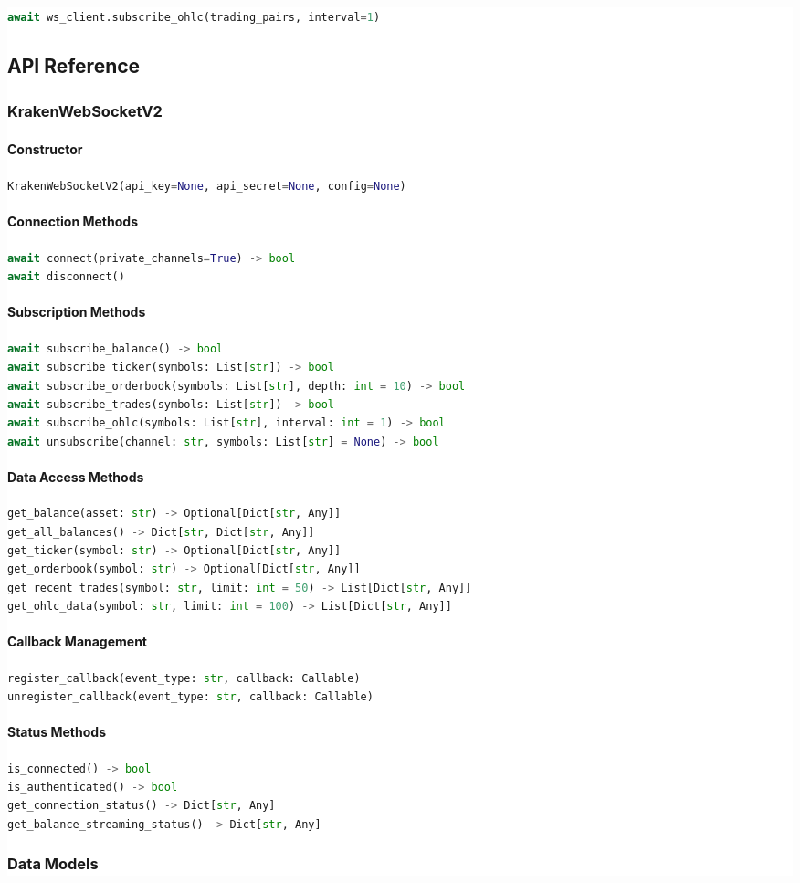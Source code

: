 ```python
await ws_client.subscribe_ohlc(trading_pairs, interval=1)
```

## API Reference

### KrakenWebSocketV2

#### Constructor
```python
KrakenWebSocketV2(api_key=None, api_secret=None, config=None)
```

#### Connection Methods
```python
await connect(private_channels=True) -> bool
await disconnect()
```

#### Subscription Methods
```python
await subscribe_balance() -> bool
await subscribe_ticker(symbols: List[str]) -> bool
await subscribe_orderbook(symbols: List[str], depth: int = 10) -> bool
await subscribe_trades(symbols: List[str]) -> bool
await subscribe_ohlc(symbols: List[str], interval: int = 1) -> bool
await unsubscribe(channel: str, symbols: List[str] = None) -> bool
```

#### Data Access Methods
```python
get_balance(asset: str) -> Optional[Dict[str, Any]]
get_all_balances() -> Dict[str, Dict[str, Any]]
get_ticker(symbol: str) -> Optional[Dict[str, Any]]
get_orderbook(symbol: str) -> Optional[Dict[str, Any]]
get_recent_trades(symbol: str, limit: int = 50) -> List[Dict[str, Any]]
get_ohlc_data(symbol: str, limit: int = 100) -> List[Dict[str, Any]]
```

#### Callback Management
```python
register_callback(event_type: str, callback: Callable)
unregister_callback(event_type: str, callback: Callable)
```

#### Status Methods
```python
is_connected() -> bool
is_authenticated() -> bool
get_connection_status() -> Dict[str, Any]
get_balance_streaming_status() -> Dict[str, Any]
```

### Data Models
